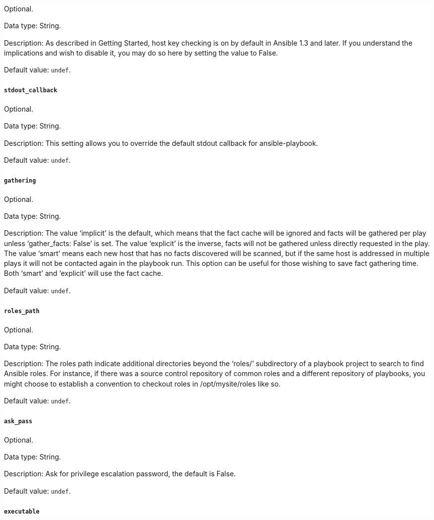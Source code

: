 Optional.

Data type: String.

Description: As described in Getting Started, host key checking is on by default in Ansible 1.3 and later. If you understand the implications and wish to disable it, you may do so here by setting the value to False.

Default value: `undef`.

#### `stdout_callback`

Optional.

Data type: String.

Description: This setting allows you to override the default stdout callback for ansible-playbook.

Default value: `undef`.

#### `gathering`

Optional.

Data type: String.

Description: The value ‘implicit’ is the default, which means that the fact cache will be ignored and facts will be gathered per play unless ‘gather_facts: False’ is set. The value ‘explicit’ is the inverse, facts will not be gathered unless directly requested in the play. The value ‘smart’ means each new host that has no facts discovered will be scanned, but if the same host is addressed in multiple plays it will not be contacted again in the playbook run. This option can be useful for those wishing to save fact gathering time. Both ‘smart’ and ‘explicit’ will use the fact cache.

Default value: `undef`.

#### `roles_path`

Optional.

Data type: String.

Description: The roles path indicate additional directories beyond the ‘roles/’ subdirectory of a playbook project to search to find Ansible roles. For instance, if there was a source control repository of common roles and a different repository of playbooks, you might choose to establish a convention to checkout roles in /opt/mysite/roles like so.

Default value: `undef`.

#### `ask_pass`

Optional.

Data type: String.

Description: Ask for privilege escalation password, the default is False.

Default value: `undef`.

#### `executable`
